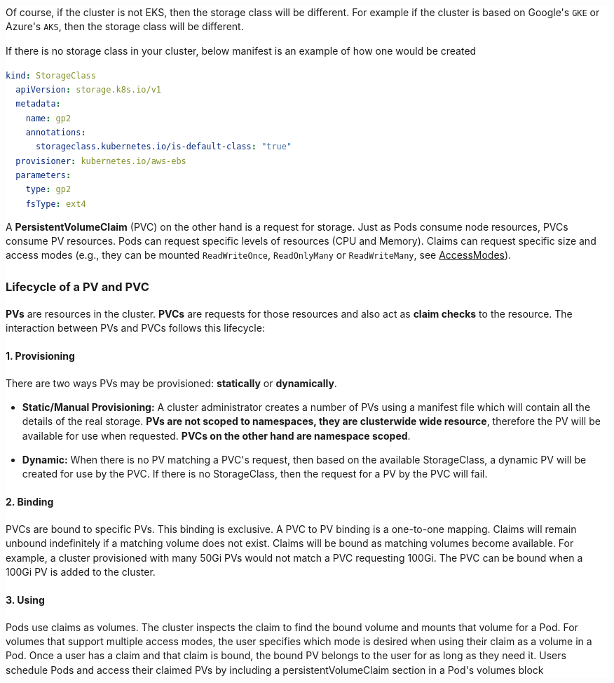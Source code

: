 Of course, if the cluster is not EKS, then the storage class will be different. For example if the cluster is based on Google's `GKE` or Azure's `AKS`, then the storage class will be different.

If there is no storage class in your cluster, below manifest is an example of how one would be created

```yaml
kind: StorageClass
  apiVersion: storage.k8s.io/v1
  metadata:
    name: gp2
    annotations:
      storageclass.kubernetes.io/is-default-class: "true"
  provisioner: kubernetes.io/aws-ebs
  parameters:
    type: gp2
    fsType: ext4
```
A __PersistentVolumeClaim__ (PVC) on the other hand is a request for storage. Just as Pods consume node resources, PVCs consume PV resources. Pods can request specific levels of resources (CPU and Memory). Claims can request specific size and access modes (e.g., they can be mounted `ReadWriteOnce`, `ReadOnlyMany` or `ReadWriteMany`, see [AccessModes](https://kubernetes.io/docs/concepts/storage/persistent-volumes/#access-modes)).

### Lifecycle of a PV and PVC

__PVs__ are resources in the cluster. __PVCs__ are requests for those resources and also act as __claim checks__ to the resource. The interaction between PVs and PVCs follows this lifecycle:

#### 1. Provisioning

There are two ways PVs may be provisioned: __statically__ or __dynamically__.
- __Static/Manual Provisioning:__ A cluster administrator creates a number of PVs using a manifest file which will contain all the details of the real storage. __PVs are not scoped to namespaces, they are clusterwide wide resource__, therefore the PV will be available for use when requested. __PVCs on the other hand are namespace scoped__.

- __Dynamic:__ When there is no PV matching a PVC's request, then based on the available StorageClass, a dynamic PV will be created for use by the PVC. If there is no StorageClass, then the request for a PV by the PVC will fail.

#### 2. Binding

PVCs are bound to specific PVs. This binding is exclusive. A PVC to PV binding is a one-to-one mapping. Claims will remain unbound indefinitely if a matching volume does not exist. Claims will be bound as matching volumes become available. For example, a cluster provisioned with many 50Gi PVs would not match a PVC requesting 100Gi. The PVC can be bound when a 100Gi PV is added to the cluster.

#### 3. Using

Pods use claims as volumes. The cluster inspects the claim to find the bound volume and mounts that volume for a Pod. For volumes that support multiple access modes, the user specifies which mode is desired when using their claim as a volume in a Pod. Once a user has a claim and that claim is bound, the bound PV belongs to the user for as long as they need it. Users schedule Pods and access their claimed PVs by including a persistentVolumeClaim section in a Pod's volumes block
